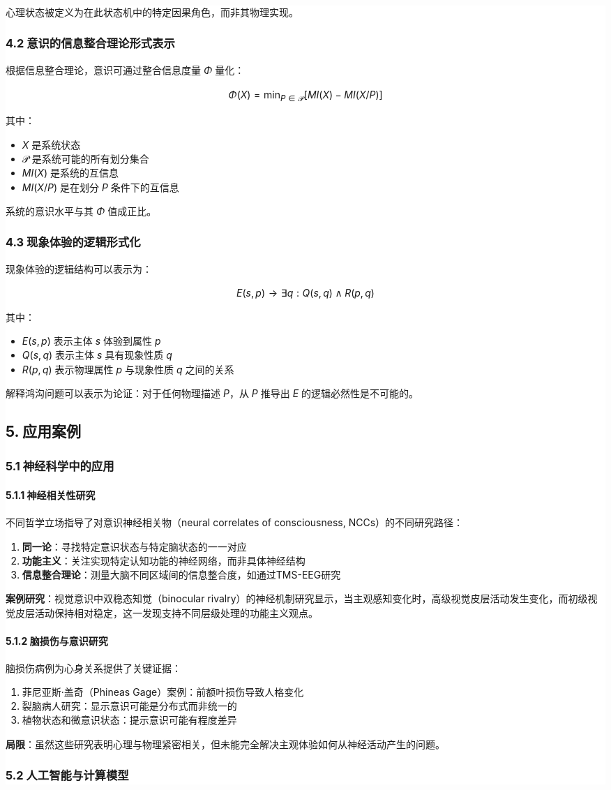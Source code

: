 心理状态被定义为在此状态机中的特定因果角色，而非其物理实现。

### 4.2 意识的信息整合理论形式表示

根据信息整合理论，意识可通过整合信息度量 $\Phi$ 量化：

$$\Phi(X) = \min_{P \in \mathcal{P}} [MI(X) - MI(X/P)]$$

其中：

- $X$ 是系统状态
- $\mathcal{P}$ 是系统可能的所有划分集合
- $MI(X)$ 是系统的互信息
- $MI(X/P)$ 是在划分 $P$ 条件下的互信息

系统的意识水平与其 $\Phi$ 值成正比。

### 4.3 现象体验的逻辑形式化

现象体验的逻辑结构可以表示为：

$$E(s, p) \rightarrow \exists q: Q(s, q) \land R(p, q)$$

其中：

- $E(s, p)$ 表示主体 $s$ 体验到属性 $p$
- $Q(s, q)$ 表示主体 $s$ 具有现象性质 $q$
- $R(p, q)$ 表示物理属性 $p$ 与现象性质 $q$ 之间的关系

解释鸿沟问题可以表示为论证：对于任何物理描述 $P$，从 $P$ 推导出 $E$ 的逻辑必然性是不可能的。

## 5. 应用案例

### 5.1 神经科学中的应用

#### 5.1.1 神经相关性研究

不同哲学立场指导了对意识神经相关物（neural correlates of consciousness, NCCs）的不同研究路径：

1. **同一论**：寻找特定意识状态与特定脑状态的一一对应
2. **功能主义**：关注实现特定认知功能的神经网络，而非具体神经结构
3. **信息整合理论**：测量大脑不同区域间的信息整合度，如通过TMS-EEG研究

**案例研究**：视觉意识中双稳态知觉（binocular rivalry）的神经机制研究显示，当主观感知变化时，高级视觉皮层活动发生变化，而初级视觉皮层活动保持相对稳定，这一发现支持不同层级处理的功能主义观点。

#### 5.1.2 脑损伤与意识研究

脑损伤病例为心身关系提供了关键证据：

1. 菲尼亚斯·盖奇（Phineas Gage）案例：前额叶损伤导致人格变化
2. 裂脑病人研究：显示意识可能是分布式而非统一的
3. 植物状态和微意识状态：提示意识可能有程度差异

**局限**：虽然这些研究表明心理与物理紧密相关，但未能完全解决主观体验如何从神经活动产生的问题。

### 5.2 人工智能与计算模型
